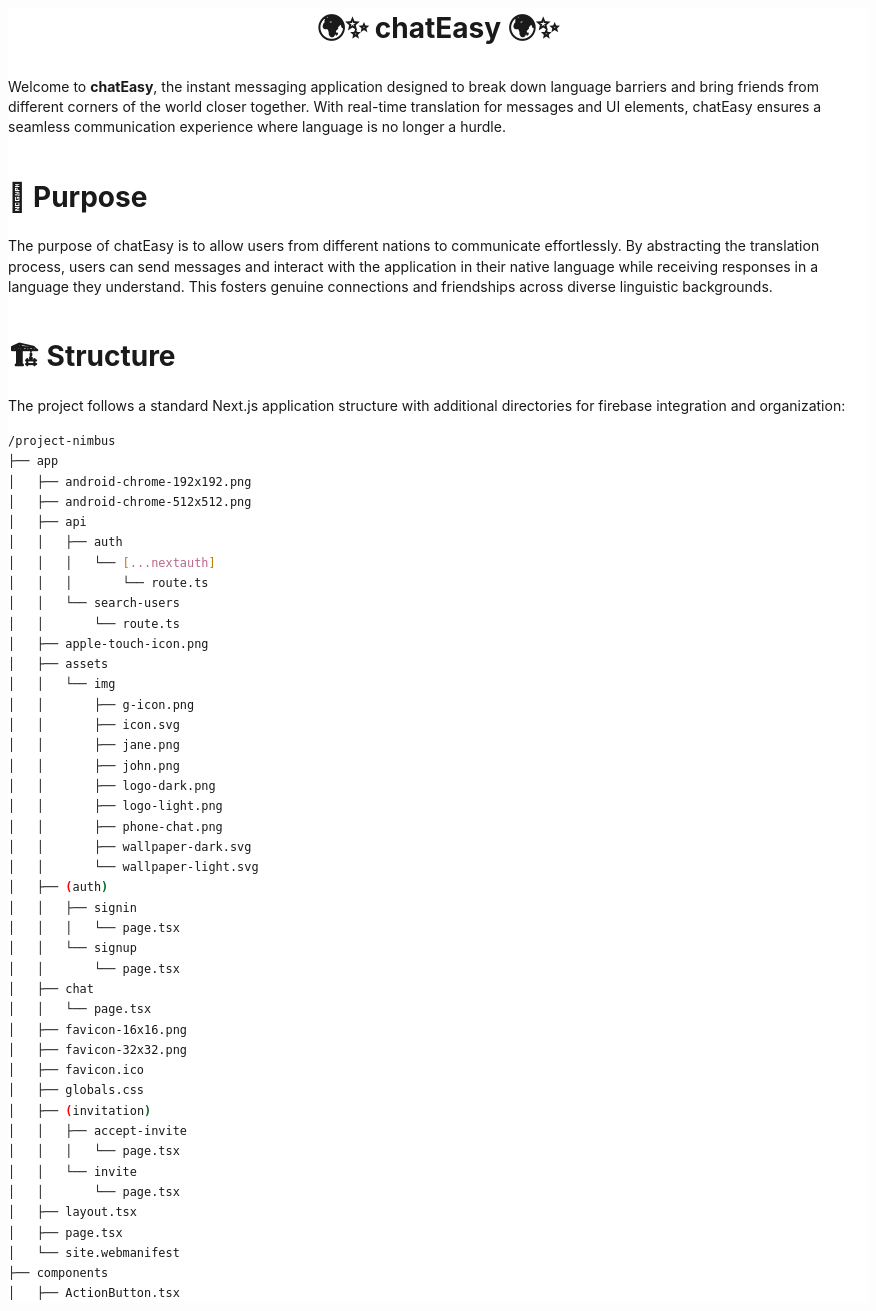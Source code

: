# <p align = "center"> 🌍✨ chatEasy 🌍✨  </p>

Welcome to **chatEasy**, the instant messaging application designed to break down language barriers and bring friends from different corners of the world closer together. With real-time translation for messages and UI elements, chatEasy ensures a seamless communication experience where language is no longer a hurdle.

# 📜 Purpose

The purpose of chatEasy is to allow users from different nations to communicate effortlessly. By abstracting the translation process, users can send messages and interact with the application in their native language while receiving responses in a language they understand. This fosters genuine connections and friendships across diverse linguistic backgrounds.

# 🏗️ Structure
The project follows a standard Next.js application structure with additional directories for firebase integration and organization:
```bash
/project-nimbus
├── app
│   ├── android-chrome-192x192.png
│   ├── android-chrome-512x512.png
│   ├── api
│   │   ├── auth
│   │   │   └── [...nextauth]
│   │   │       └── route.ts
│   │   └── search-users
│   │       └── route.ts
│   ├── apple-touch-icon.png
│   ├── assets
│   │   └── img
│   │       ├── g-icon.png
│   │       ├── icon.svg
│   │       ├── jane.png
│   │       ├── john.png
│   │       ├── logo-dark.png
│   │       ├── logo-light.png
│   │       ├── phone-chat.png
│   │       ├── wallpaper-dark.svg
│   │       └── wallpaper-light.svg
│   ├── (auth)
│   │   ├── signin
│   │   │   └── page.tsx
│   │   └── signup
│   │       └── page.tsx
│   ├── chat
│   │   └── page.tsx
│   ├── favicon-16x16.png
│   ├── favicon-32x32.png
│   ├── favicon.ico
│   ├── globals.css
│   ├── (invitation)
│   │   ├── accept-invite
│   │   │   └── page.tsx
│   │   └── invite
│   │       └── page.tsx
│   ├── layout.tsx
│   ├── page.tsx
│   └── site.webmanifest
├── components
│   ├── ActionButton.tsx
```
